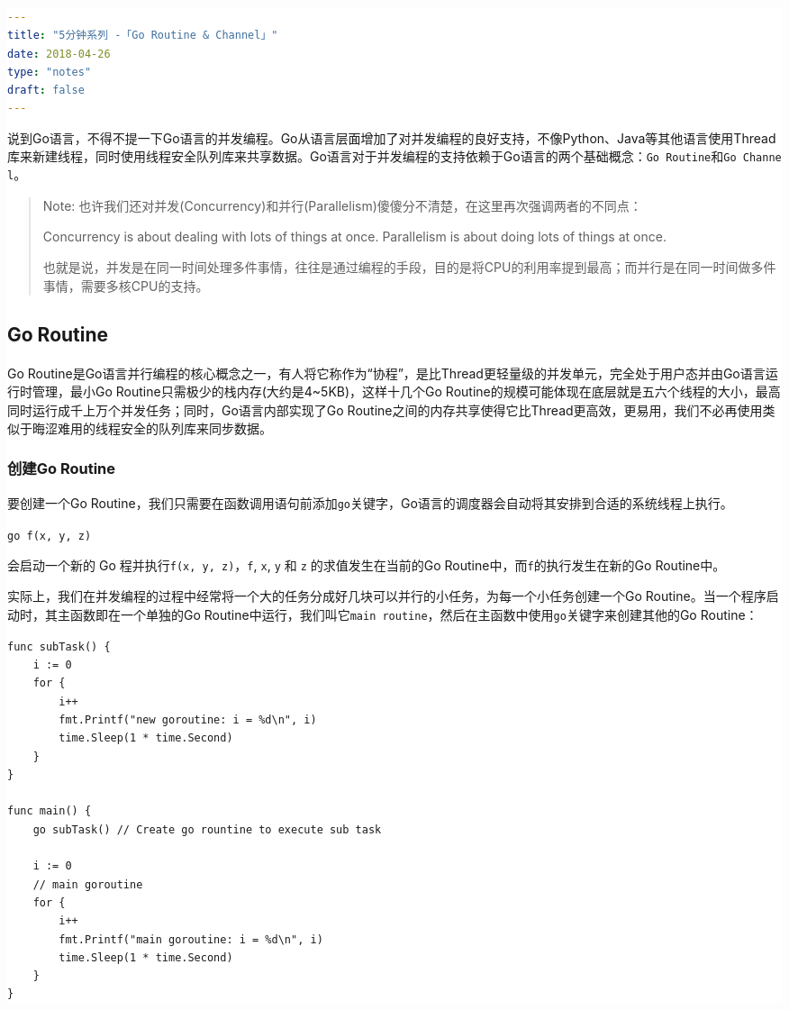 ```yaml
---
title: "5分钟系列 -「Go Routine & Channel」"
date: 2018-04-26
type: "notes"
draft: false
---
```


说到Go语言，不得不提一下Go语言的并发编程。Go从语言层面增加了对并发编程的良好支持，不像Python、Java等其他语言使用Thread库来新建线程，同时使用线程安全队列库来共享数据。Go语言对于并发编程的支持依赖于Go语言的两个基础概念：`Go Routine`和`Go Channel`。

> Note: 也许我们还对并发(Concurrency)和并行(Parallelism)傻傻分不清楚，在这里再次强调两者的不同点：
> 
> Concurrency is about dealing with lots of things at once. Parallelism is about doing lots of things at once.
>
> 也就是说，并发是在同一时间处理多件事情，往往是通过编程的手段，目的是将CPU的利用率提到最高；而并行是在同一时间做多件事情，需要多核CPU的支持。

## Go Routine

Go Routine是Go语言并行编程的核心概念之一，有人将它称作为“协程”，是比Thread更轻量级的并发单元，完全处于用户态并由Go语言运行时管理，最小Go Routine只需极少的栈内存(大约是4~5KB)，这样十几个Go Routine的规模可能体现在底层就是五六个线程的大小，最高同时运行成千上万个并发任务；同时，Go语言内部实现了Go Routine之间的内存共享使得它比Thread更高效，更易用，我们不必再使用类似于晦涩难用的线程安全的队列库来同步数据。

### 创建Go Routine

要创建一个Go Routine，我们只需要在函数调⽤语句前添加`go`关键字，Go语言的调度器会自动将其安排到合适的系统线程上执行。

```
go f(x, y, z)
```

会启动一个新的 Go 程并执行`f(x, y, z)`，`f`, `x`, `y` 和 `z` 的求值发生在当前的Go Routine中，而`f`的执行发生在新的Go Routine中。


实际上，我们在并发编程的过程中经常将一个大的任务分成好几块可以并行的小任务，为每一个小任务创建一个Go Routine。当一个程序启动时，其主函数即在一个单独的Go Routine中运行，我们叫它`main routine`，然后在主函数中使用`go`关键字来创建其他的Go Routine：

```
func subTask() {
    i := 0
    for {
        i++
        fmt.Printf("new goroutine: i = %d\n", i)
        time.Sleep(1 * time.Second)
    }
}

func main() {
    go subTask() // Create go rountine to execute sub task

    i := 0
    // main goroutine
    for {
        i++
        fmt.Printf("main goroutine: i = %d\n", i)
        time.Sleep(1 * time.Second)
    }
}
```
